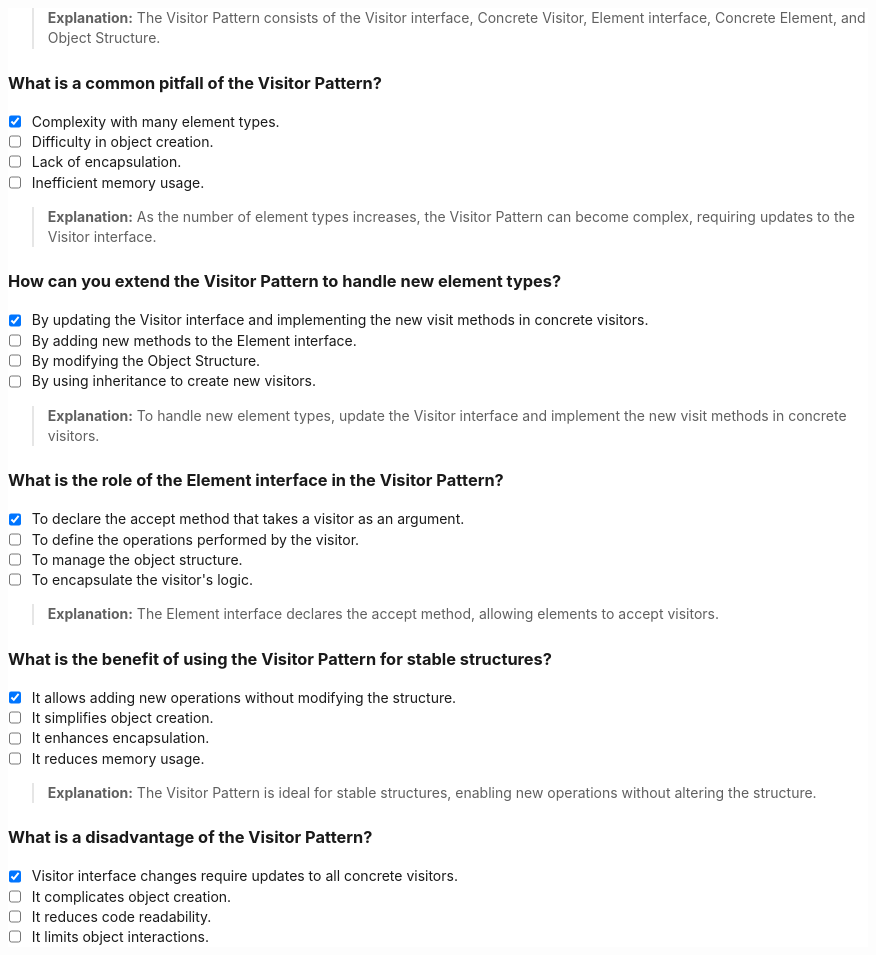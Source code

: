 > **Explanation:** The Visitor Pattern consists of the Visitor interface, Concrete Visitor, Element interface, Concrete Element, and Object Structure.

### What is a common pitfall of the Visitor Pattern?

- [x] Complexity with many element types.
- [ ] Difficulty in object creation.
- [ ] Lack of encapsulation.
- [ ] Inefficient memory usage.

> **Explanation:** As the number of element types increases, the Visitor Pattern can become complex, requiring updates to the Visitor interface.

### How can you extend the Visitor Pattern to handle new element types?

- [x] By updating the Visitor interface and implementing the new visit methods in concrete visitors.
- [ ] By adding new methods to the Element interface.
- [ ] By modifying the Object Structure.
- [ ] By using inheritance to create new visitors.

> **Explanation:** To handle new element types, update the Visitor interface and implement the new visit methods in concrete visitors.

### What is the role of the Element interface in the Visitor Pattern?

- [x] To declare the accept method that takes a visitor as an argument.
- [ ] To define the operations performed by the visitor.
- [ ] To manage the object structure.
- [ ] To encapsulate the visitor's logic.

> **Explanation:** The Element interface declares the accept method, allowing elements to accept visitors.

### What is the benefit of using the Visitor Pattern for stable structures?

- [x] It allows adding new operations without modifying the structure.
- [ ] It simplifies object creation.
- [ ] It enhances encapsulation.
- [ ] It reduces memory usage.

> **Explanation:** The Visitor Pattern is ideal for stable structures, enabling new operations without altering the structure.

### What is a disadvantage of the Visitor Pattern?

- [x] Visitor interface changes require updates to all concrete visitors.
- [ ] It complicates object creation.
- [ ] It reduces code readability.
- [ ] It limits object interactions.

